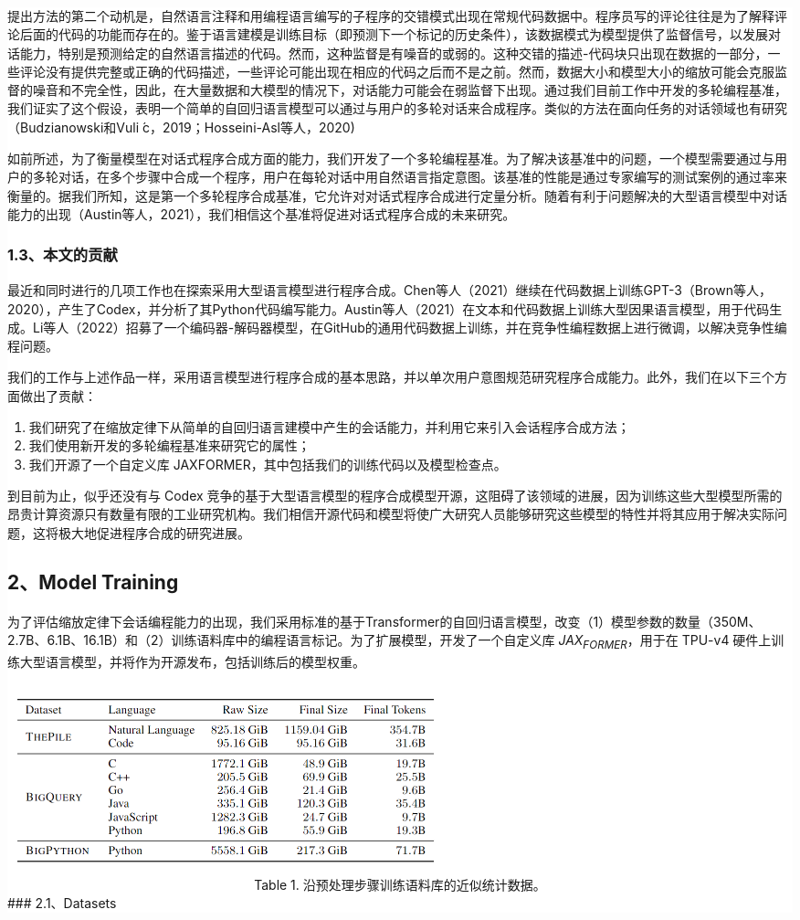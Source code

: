 提出方法的第二个动机是，自然语言注释和用编程语言编写的子程序的交错模式出现在常规代码数据中。程序员写的评论往往是为了解释评论后面的代码的功能而存在的。鉴于语言建模是训练目标（即预测下一个标记的历史条件），该数据模式为模型提供了监督信号，以发展对话能力，特别是预测给定的自然语言描述的代码。然而，这种监督是有噪音的或弱的。这种交错的描述-代码块只出现在数据的一部分，一些评论没有提供完整或正确的代码描述，一些评论可能出现在相应的代码之后而不是之前。然而，数据大小和模型大小的缩放可能会克服监督的噪音和不完全性，因此，在大量数据和大模型的情况下，对话能力可能会在弱监督下出现。通过我们目前工作中开发的多轮编程基准，我们证实了这个假设，表明一个简单的自回归语言模型可以通过与用户的多轮对话来合成程序。类似的方法在面向任务的对话领域也有研究（Budzianowski和Vuli ́c，2019；Hosseini-Asl等人，2020)

如前所述，为了衡量模型在对话式程序合成方面的能力，我们开发了一个多轮编程基准。为了解决该基准中的问题，一个模型需要通过与用户的多轮对话，在多个步骤中合成一个程序，用户在每轮对话中用自然语言指定意图。该基准的性能是通过专家编写的测试案例的通过率来衡量的。据我们所知，这是第一个多轮程序合成基准，它允许对对话式程序合成进行定量分析。随着有利于问题解决的大型语言模型中对话能力的出现（Austin等人，2021），我们相信这个基准将促进对话式程序合成的未来研究。

### 1.3、本文的贡献

最近和同时进行的几项工作也在探索采用大型语言模型进行程序合成。Chen等人（2021）继续在代码数据上训练GPT-3（Brown等人，2020），产生了Codex，并分析了其Python代码编写能力。Austin等人（2021）在文本和代码数据上训练大型因果语言模型，用于代码生成。Li等人（2022）招募了一个编码器-解码器模型，在GitHub的通用代码数据上训练，并在竞争性编程数据上进行微调，以解决竞争性编程问题。

我们的工作与上述作品一样，采用语言模型进行程序合成的基本思路，并以单次用户意图规范研究程序合成能力。此外，我们在以下三个方面做出了贡献：

1. 我们研究了在缩放定律下从简单的自回归语言建模中产生的会话能力，并利用它来引入会话程序合成方法；
2. 我们使用新开发的多轮编程基准来研究它的属性；
3. 我们开源了一个自定义库 JAXFORMER，其中包括我们的训练代码以及模型检查点。

到目前为止，似乎还没有与 Codex 竞争的基于大型语言模型的程序合成模型开源，这阻碍了该领域的进展，因为训练这些大型模型所需的昂贵计算资源只有数量有限的工业研究机构。我们相信开源代码和模型将使广大研究人员能够研究这些模型的特性并将其应用于解决实际问题，这将极大地促进程序合成的研究进展。



## 2、Model Training

为了评估缩放定律下会话编程能力的出现，我们采用标准的基于Transformer的自回归语言模型，改变（1）模型参数的数量（350M、2.7B、6.1B、16.1B）和（2）训练语料库中的编程语言标记。为了扩展模型，开发了一个自定义库 $JAX_{FORMER}$，用于在 TPU-v4 硬件上训练大型语言模型，并将作为开源发布，包括训练后的模型权重。



<img src="imgs/A Conversational Paradigm for Program Synthesis/Table_1.png" alt="Table_1" style="zoom:50%;" />

<center>Table 1.  沿预处理步骤训练语料库的近似统计数据。</center>
### 2.1、Datasets
